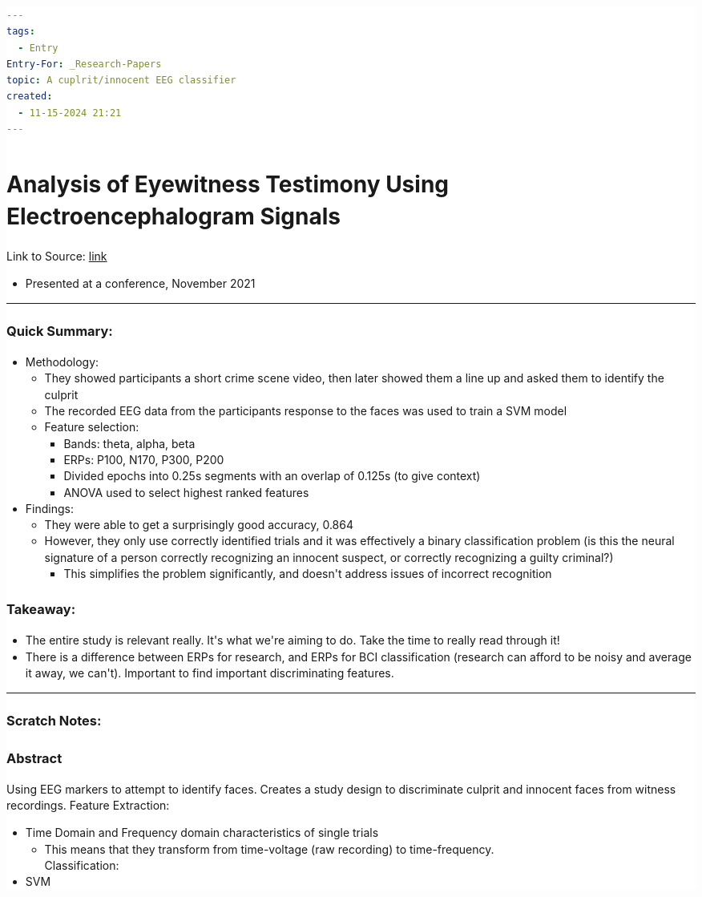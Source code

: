 ```yaml
---
tags:
  - Entry
Entry-For: _Research-Papers
topic: A cuplrit/innocent EEG classifier
created:
  - 11-15-2024 21:21
---
```


# Analysis of Eyewitness Testimony Using Electroencephalogram Signals

Link to Source: [link](https://ieeexplore.ieee.org/abstract/document/9630054/)
- Presented at a conference, November 2021
---

### Quick Summary:
- Methodology: 
	- They showed participants a short crime scene video, then later showed them a line up and asked them to identify the culprit
	- The recorded EEG data from the participants response to the faces was used to train a SVM model
	- Feature selection:
		- Bands: theta, alpha, beta 
		- ERPs: P100, N170, P300, P200
		- Divided epochs into 0.25s segments with an overlap of 0.125s (to give context)
		- ANOVA used to select highest ranked features
- Findings: 
	- They were able to get a surprisingly good accuracy, 0.864
	- However, they only use correctly identified trials and it was effectively a binary classification problem (is this the neural signature of a person correctly recognizing an innocent suspect, or correctly recognizing a guilty criminal?)
		- This simplifies the problem significantly, and doesn't address issues of incorrect recognition
### Takeaway:
- The entire study is relevant really. It's what we're aiming to do. Take the time to really read through it! 
- There is a difference between ERPs for research, and ERPs for BCI classification (research can afford to be noisy and average it away, we can't). Important to find important discriminating features. 

---

### Scratch Notes:
### Abstract
Using EEG markers to attempt to identify faces.
Creates a study design to discriminate culprit and innocent faces from witness recordings.
Feature Extraction:
- Time Domain and Frequency domain characteristics of single trials
	- This means that they transform from time-voltage (raw recording) to time-frequency.  
Classification:
- SVM
